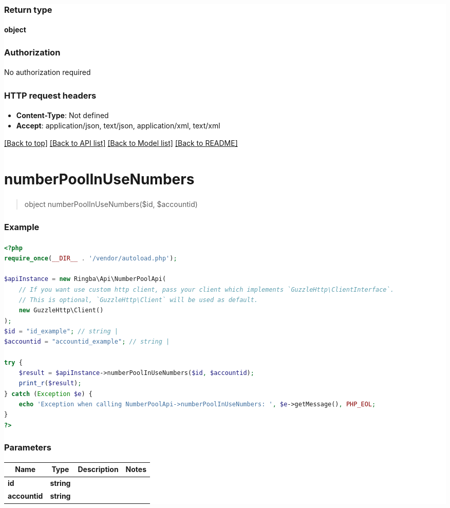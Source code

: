 ### Return type

**object**

### Authorization

No authorization required

### HTTP request headers

 - **Content-Type**: Not defined
 - **Accept**: application/json, text/json, application/xml, text/xml

[[Back to top]](#) [[Back to API list]](../../README.md#documentation-for-api-endpoints) [[Back to Model list]](../../README.md#documentation-for-models) [[Back to README]](../../README.md)

# **numberPoolInUseNumbers**
> object numberPoolInUseNumbers($id, $accountid)



### Example
```php
<?php
require_once(__DIR__ . '/vendor/autoload.php');

$apiInstance = new Ringba\Api\NumberPoolApi(
    // If you want use custom http client, pass your client which implements `GuzzleHttp\ClientInterface`.
    // This is optional, `GuzzleHttp\Client` will be used as default.
    new GuzzleHttp\Client()
);
$id = "id_example"; // string | 
$accountid = "accountid_example"; // string | 

try {
    $result = $apiInstance->numberPoolInUseNumbers($id, $accountid);
    print_r($result);
} catch (Exception $e) {
    echo 'Exception when calling NumberPoolApi->numberPoolInUseNumbers: ', $e->getMessage(), PHP_EOL;
}
?>
```

### Parameters

Name | Type | Description  | Notes
------------- | ------------- | ------------- | -------------
 **id** | **string**|  |
 **accountid** | **string**|  |
